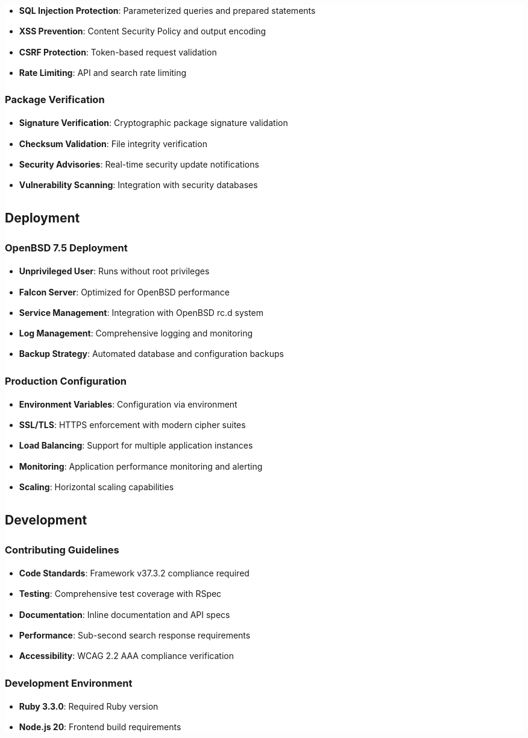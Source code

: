 - **SQL Injection Protection**: Parameterized queries and prepared statements

- **XSS Prevention**: Content Security Policy and output encoding

- **CSRF Protection**: Token-based request validation

- **Rate Limiting**: API and search rate limiting

### Package Verification
- **Signature Verification**: Cryptographic package signature validation

- **Checksum Validation**: File integrity verification

- **Security Advisories**: Real-time security update notifications

- **Vulnerability Scanning**: Integration with security databases

## Deployment
### OpenBSD 7.5 Deployment
- **Unprivileged User**: Runs without root privileges

- **Falcon Server**: Optimized for OpenBSD performance

- **Service Management**: Integration with OpenBSD rc.d system

- **Log Management**: Comprehensive logging and monitoring

- **Backup Strategy**: Automated database and configuration backups

### Production Configuration
- **Environment Variables**: Configuration via environment

- **SSL/TLS**: HTTPS enforcement with modern cipher suites

- **Load Balancing**: Support for multiple application instances

- **Monitoring**: Application performance monitoring and alerting

- **Scaling**: Horizontal scaling capabilities

## Development
### Contributing Guidelines
- **Code Standards**: Framework v37.3.2 compliance required

- **Testing**: Comprehensive test coverage with RSpec

- **Documentation**: Inline documentation and API specs

- **Performance**: Sub-second search response requirements

- **Accessibility**: WCAG 2.2 AAA compliance verification

### Development Environment
- **Ruby 3.3.0**: Required Ruby version

- **Node.js 20**: Frontend build requirements
